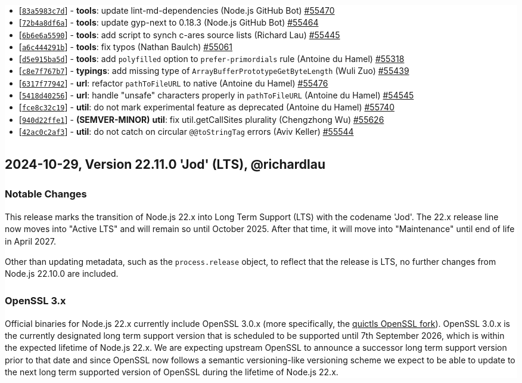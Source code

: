 * \[[`83a5983c7d`](https://github.com/nodejs/node/commit/83a5983c7d)] - **tools**: update lint-md-dependencies (Node.js GitHub Bot) [#55470](https://github.com/nodejs/node/pull/55470)
* \[[`72b4a8df6a`](https://github.com/nodejs/node/commit/72b4a8df6a)] - **tools**: update gyp-next to 0.18.3 (Node.js GitHub Bot) [#55464](https://github.com/nodejs/node/pull/55464)
* \[[`6b6e6a5590`](https://github.com/nodejs/node/commit/6b6e6a5590)] - **tools**: add script to synch c-ares source lists (Richard Lau) [#55445](https://github.com/nodejs/node/pull/55445)
* \[[`a6c444291b`](https://github.com/nodejs/node/commit/a6c444291b)] - **tools**: fix typos (Nathan Baulch) [#55061](https://github.com/nodejs/node/pull/55061)
* \[[`d5e915ba5d`](https://github.com/nodejs/node/commit/d5e915ba5d)] - **tools**: add `polyfilled` option to `prefer-primordials` rule (Antoine du Hamel) [#55318](https://github.com/nodejs/node/pull/55318)
* \[[`c8e7f767b7`](https://github.com/nodejs/node/commit/c8e7f767b7)] - **typings**: add missing type of `ArrayBufferPrototypeGetByteLength` (Wuli Zuo) [#55439](https://github.com/nodejs/node/pull/55439)
* \[[`6317f77942`](https://github.com/nodejs/node/commit/6317f77942)] - **url**: refactor `pathToFileURL` to native (Antoine du Hamel) [#55476](https://github.com/nodejs/node/pull/55476)
* \[[`5418d40256`](https://github.com/nodejs/node/commit/5418d40256)] - **url**: handle "unsafe" characters properly in `pathToFileURL` (Antoine du Hamel) [#54545](https://github.com/nodejs/node/pull/54545)
* \[[`fce8c32c19`](https://github.com/nodejs/node/commit/fce8c32c19)] - **util**: do not mark experimental feature as deprecated (Antoine du Hamel) [#55740](https://github.com/nodejs/node/pull/55740)
* \[[`940d22ffe1`](https://github.com/nodejs/node/commit/940d22ffe1)] - **(SEMVER-MINOR)** **util**: fix util.getCallSites plurality (Chengzhong Wu) [#55626](https://github.com/nodejs/node/pull/55626)
* \[[`42ac0c2af3`](https://github.com/nodejs/node/commit/42ac0c2af3)] - **util**: do not catch on circular `@@toStringTag` errors (Aviv Keller) [#55544](https://github.com/nodejs/node/pull/55544)

<a id="22.11.0"></a>

## 2024-10-29, Version 22.11.0 'Jod' (LTS), @richardlau

### Notable Changes

This release marks the transition of Node.js 22.x into Long Term Support (LTS)
with the codename 'Jod'. The 22.x release line now moves into "Active LTS"
and will remain so until October 2025. After that time, it will move into
"Maintenance" until end of life in April 2027.

Other than updating metadata, such as the `process.release` object, to reflect
that the release is LTS, no further changes from Node.js 22.10.0 are included.

### OpenSSL 3.x

Official binaries for Node.js 22.x currently include OpenSSL 3.0.x (more
specifically, the [quictls OpenSSL fork](https://github.com/quictls/openssl)).
OpenSSL 3.0.x is the currently designated long term support version that is
scheduled to be supported until 7th September 2026, which is within the expected
lifetime of Node.js 22.x. We are expecting upstream OpenSSL to announce a
successor long term support version prior to that date and since OpenSSL now
follows a semantic versioning-like versioning scheme we expect to be able to
update to the next long term supported version of OpenSSL during the lifetime of
Node.js 22.x.
